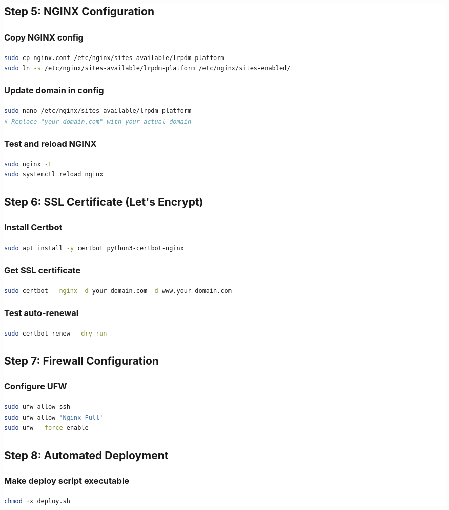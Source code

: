 ## Step 5: NGINX Configuration

### Copy NGINX config
```bash
sudo cp nginx.conf /etc/nginx/sites-available/lrpdm-platform
sudo ln -s /etc/nginx/sites-available/lrpdm-platform /etc/nginx/sites-enabled/
```

### Update domain in config
```bash
sudo nano /etc/nginx/sites-available/lrpdm-platform
# Replace "your-domain.com" with your actual domain
```

### Test and reload NGINX
```bash
sudo nginx -t
sudo systemctl reload nginx
```

## Step 6: SSL Certificate (Let's Encrypt)

### Install Certbot
```bash
sudo apt install -y certbot python3-certbot-nginx
```

### Get SSL certificate
```bash
sudo certbot --nginx -d your-domain.com -d www.your-domain.com
```

### Test auto-renewal
```bash
sudo certbot renew --dry-run
```

## Step 7: Firewall Configuration

### Configure UFW
```bash
sudo ufw allow ssh
sudo ufw allow 'Nginx Full'
sudo ufw --force enable
```

## Step 8: Automated Deployment

### Make deploy script executable
```bash
chmod +x deploy.sh
```
